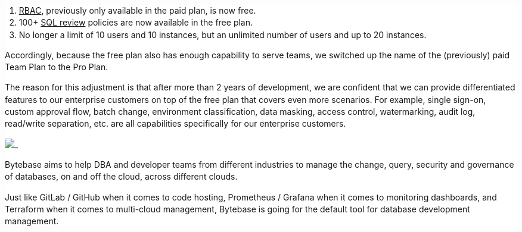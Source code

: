 1. [RBAC](/docs/concepts/roles-and-permissions/#workspace-roles), previously only available in the paid plan, is now free.
2. 100+ [SQL review](/docs/sql-review/review-policy/overview/) policies are now available in the free plan.
3. No longer a limit of 10 users and 10 instances, but an unlimited number of users and up to 20 instances.

Accordingly, because the free plan also has enough capability to serve teams, we switched up the name of the (previously) paid Team Plan to the Pro Plan.

The reason for this adjustment is that after more than 2 years of development, we are confident that we can provide differentiated features to our enterprise customers on top of the free plan that covers even more scenarios. For example, single sign-on, custom approval flow, batch change, environment classification, data masking, access control, watermarking, audit log, read/write separation, etc. are all capabilities specifically for our enterprise customers.

![_](/blog/how-to-handle-database-migration/change-ui.webp)

Bytebase aims to help DBA and developer teams from different industries to manage the change, query, security and governance of databases, on and off the cloud, across different clouds.

Just like GitLab / GitHub when it comes to code hosting, Prometheus / Grafana when it comes to monitoring dashboards, and Terraform when it comes to multi-cloud management, Bytebase is going for the default tool for database development management.
